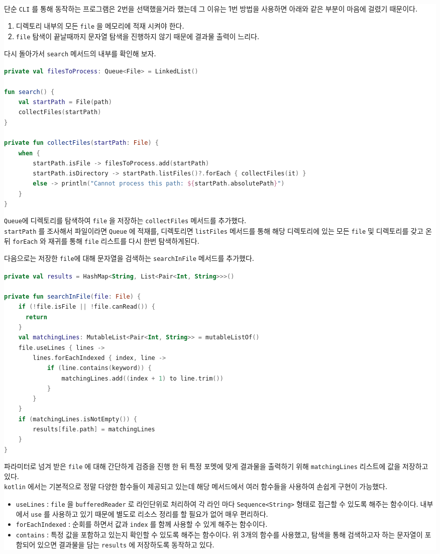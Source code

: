 단순 `CLI` 를 통해 동작하는 프로그램은 2번을 선택했을거라 했는데  그 이유는 1번 방법을 사용하면 아래와 같은 부분이 마음에 걸렸기 때문이다.
1. 디렉토리 내부의 모든 `file` 을 메모리에 적재 시켜야 한다.
2. `file` 탐색이 끝날때까지 문자열 탐색을 진행하지 않기 때문에 결과물 출력이 느리다.

다시 돌아가서 `search` 메서드의 내부를 확인해 보자.
```kotlin
private val filesToProcess: Queue<File> = LinkedList()

fun search() {
    val startPath = File(path)
    collectFiles(startPath)
}

private fun collectFiles(startPath: File) {
    when {
        startPath.isFile -> filesToProcess.add(startPath)
        startPath.isDirectory -> startPath.listFiles()?.forEach { collectFiles(it) }
        else -> println("Cannot process this path: ${startPath.absolutePath}")
    }
}
```
`Queue`에 디렉토리를 탐색하여 `file` 을 저장하는 `collectFiles` 메서드를 추가했다.  
`startPath` 를 조사해서 파일이라면 `Queue` 에 적재를, 디렉토리면 `listFiles` 메서드를 통해 해당 디렉토리에 있는 모든 `file` 및 디렉토리를 갖고 온 뒤 `forEach` 와 재귀를 통해 `file` 리스트를 다시 한번 탐색하게된다.

다음으로는 저장한 `file`에 대해 문자열을 검색하는 `searchInFile` 메서드를 추가했다.
```kotlin
private val results = HashMap<String, List<Pair<Int, String>>>()

private fun searchInFile(file: File) {
    if (!file.isFile || !file.canRead()) {
      return  
    }
    val matchingLines: MutableList<Pair<Int, String>> = mutableListOf()
    file.useLines { lines ->
        lines.forEachIndexed { index, line ->
            if (line.contains(keyword)) {
                matchingLines.add((index + 1) to line.trim())
            }
        }
    }
    if (matchingLines.isNotEmpty()) {
        results[file.path] = matchingLines
    }
}
```
파라미터로 넘겨 받은 `file` 에 대해 간단하게 검증을 진행 한 뒤 특정 포멧에 맞게 결과물을 출력하기 위해 `matchingLines` 리스트에 값을 저장하고 있다.  
`kotlin` 에서는 기본적으로 정말 다양한 함수들이 제공되고 있는데 해당 메서드에서 여러 함수들을 사용하여 손쉽게 구현이 가능했다.  
- `useLines` : `file` 을 `bufferedReader` 로 라인단위로 처리하여 각 라인 마다 `Sequence<String>` 형태로 접근할 수 있도록 해주는 함수이다. 내부에서 `use` 를 사용하고 있기 때문에 별도로 리소스 정리를 할 필요가 없어 매우 편리하다.
- `forEachIndexed` : 순회를 하면서 값과 `index` 를 함께 사용할 수 있게 해주는 함수이다.
- `contains` : 특정 값을 포함하고 있는지 확인할 수 있도록 해주는 함수이다.
위 3개의 함수를 사용했고, 탐색을 통해 검색하고자 하는 문자열이 포함되어 있으면 결과물을 담는 `results` 에 저장하도록 동작하고 있다.
